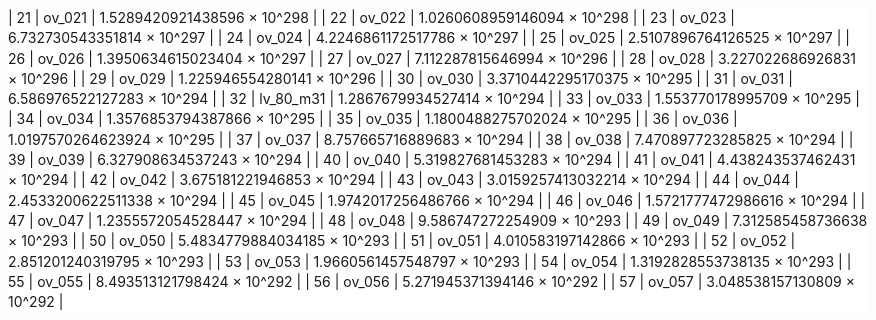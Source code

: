 | 21 | ov_021 | 1.5289420921438596 × 10^298 |
| 22 | ov_022 | 1.0260608959146094 × 10^298 |
| 23 | ov_023 | 6.732730543351814 × 10^297 |
| 24 | ov_024 | 4.2246861172517786 × 10^297 |
| 25 | ov_025 | 2.5107896764126525 × 10^297 |
| 26 | ov_026 | 1.3950634615023404 × 10^297 |
| 27 | ov_027 | 7.112287815646994 × 10^296 |
| 28 | ov_028 | 3.227022686926831 × 10^296 |
| 29 | ov_029 | 1.225946554280141 × 10^296 |
| 30 | ov_030 | 3.3710442295170375 × 10^295 |
| 31 | ov_031 | 6.586976522127283 × 10^294 |
| 32 | lv_80_m31 | 1.2867679934527414 × 10^294 |
| 33 | ov_033 | 1.553770178995709 × 10^295 |
| 34 | ov_034 | 1.3576853794387866 × 10^295 |
| 35 | ov_035 | 1.1800488275702024 × 10^295 |
| 36 | ov_036 | 1.0197570264623924 × 10^295 |
| 37 | ov_037 | 8.757665716889683 × 10^294 |
| 38 | ov_038 | 7.470897723285825 × 10^294 |
| 39 | ov_039 | 6.327908634537243 × 10^294 |
| 40 | ov_040 | 5.319827681453283 × 10^294 |
| 41 | ov_041 | 4.438243537462431 × 10^294 |
| 42 | ov_042 | 3.675181221946853 × 10^294 |
| 43 | ov_043 | 3.0159257413032214 × 10^294 |
| 44 | ov_044 | 2.4533200622511338 × 10^294 |
| 45 | ov_045 | 1.9742017256486766 × 10^294 |
| 46 | ov_046 | 1.5721777472986616 × 10^294 |
| 47 | ov_047 | 1.2355572054528447 × 10^294 |
| 48 | ov_048 | 9.586747272254909 × 10^293 |
| 49 | ov_049 | 7.312585458736638 × 10^293 |
| 50 | ov_050 | 5.4834779884034185 × 10^293 |
| 51 | ov_051 | 4.010583197142866 × 10^293 |
| 52 | ov_052 | 2.851201240319795 × 10^293 |
| 53 | ov_053 | 1.9660561457548797 × 10^293 |
| 54 | ov_054 | 1.3192828553738135 × 10^293 |
| 55 | ov_055 | 8.493513121798424 × 10^292 |
| 56 | ov_056 | 5.271945371394146 × 10^292 |
| 57 | ov_057 | 3.048538157130809 × 10^292 |
